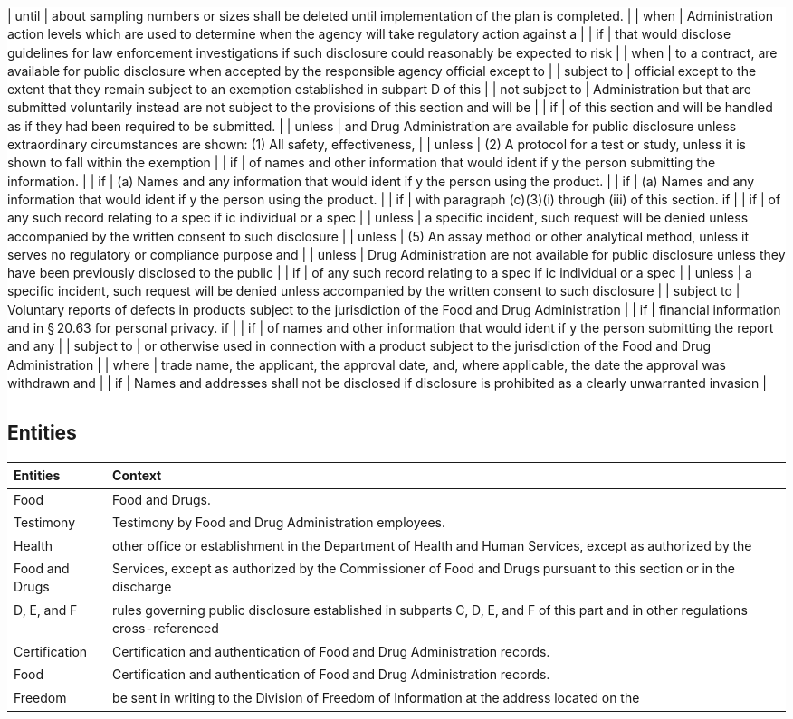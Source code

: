 | until          | about sampling numbers or sizes shall be deleted until  implementation of the plan is completed.                                         |
| when           | Administration action levels which are used to determine when the agency will take regulatory action against a                           |
| if             | that would disclose guidelines for law enforcement investigations if such disclosure could reasonably be expected to risk                |
| when           | to a contract, are available for public disclosure when accepted by the responsible agency official except to                            |
| subject to     | official except to the extent that they remain subject to an exemption established in subpart D of this                                  |
| not subject to | Administration but that are submitted voluntarily instead are not subject to the provisions of this section and will be                  |
| if             | of this section and will be handled as if  they had been required to be submitted.                                                       |
| unless         | and Drug Administration are available for public disclosure unless extraordinary circumstances are shown: (1) All safety, effectiveness, |
| unless         | (2) A protocol for a test or study,  unless it is shown to fall within the exemption                                                     |
| if             | of names and other information that would ident if y the person submitting the information.                                              |
| if             | (a) Names and any information that would ident if y the person using the product.                                                        |
| if             | (a) Names and any information that would ident if y the person using the product.                                                        |
| if             | with paragraph (c)(3)(i) through (iii) of this section. if                                                                               |
| if             | of any such record relating to a spec if ic individual or a spec                                                                         |
| unless         | a specific incident, such request will be denied unless accompanied by the written consent to such disclosure                            |
| unless         | (5) An assay method or other analytical method,  unless it serves no regulatory or compliance purpose and                                |
| unless         | Drug Administration are not available for public disclosure unless they have been previously disclosed to the public                     |
| if             | of any such record relating to a spec if ic individual or a spec                                                                         |
| unless         | a specific incident, such request will be denied unless accompanied by the written consent to such disclosure                            |
| subject to     | Voluntary reports of defects in products  subject to the jurisdiction of the Food and Drug Administration                                |
| if             | financial information and in &#167;&#8201;20.63 for personal privacy. if                                                                 |
| if             | of names and other information that would ident if y the person submitting the report and any                                            |
| subject to     | or otherwise used in connection with a product subject to the jurisdiction of the Food and Drug Administration                           |
| where          | trade name, the applicant, the approval date, and, where applicable, the date the approval was withdrawn and                             |
| if             | Names and addresses shall not be disclosed  if disclosure is prohibited as a clearly unwarranted invasion                                |


## Entities

| Entities                          | Context                                                                                                                                                |
|:----------------------------------|:-------------------------------------------------------------------------------------------------------------------------------------------------------|
| Food                              | Food  and Drugs.                                                                                                                                       |
| Testimony                         | Testimony  by Food and Drug Administration employees.                                                                                                  |
| Health                            | other office or establishment in the Department of Health and Human Services, except as authorized by the                                              |
| Food and Drugs                    | Services, except as authorized by the Commissioner of Food and Drugs pursuant to this section or in the discharge                                      |
| D, E, and F                       | rules governing public disclosure established in subparts C, D, E, and F of this part and in other regulations cross-referenced                        |
| Certification                     | Certification  and authentication of Food and Drug Administration records.                                                                             |
| Food                              | Certification and authentication of  Food  and Drug Administration records.                                                                            |
| Freedom                           | be sent in writing to the Division of Freedom of Information at the address located on the                                                             |